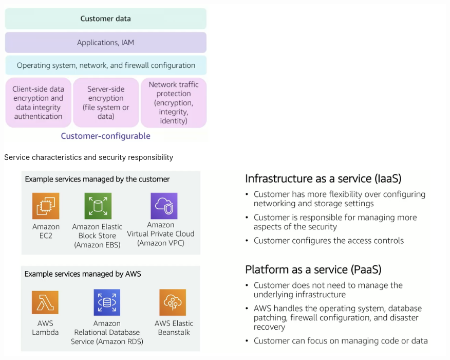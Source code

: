   <img  src="Media/AWS-Customer-Security-Responsibilities.png" width="400" alt="AWS Data Center">
</p>

Service characteristics and security responsibility

<p style="text-align: center">
  <img  src="Media/AWS-Service-Security-Characteristics.png" width="800" alt="AWS Data Center">
</p>
